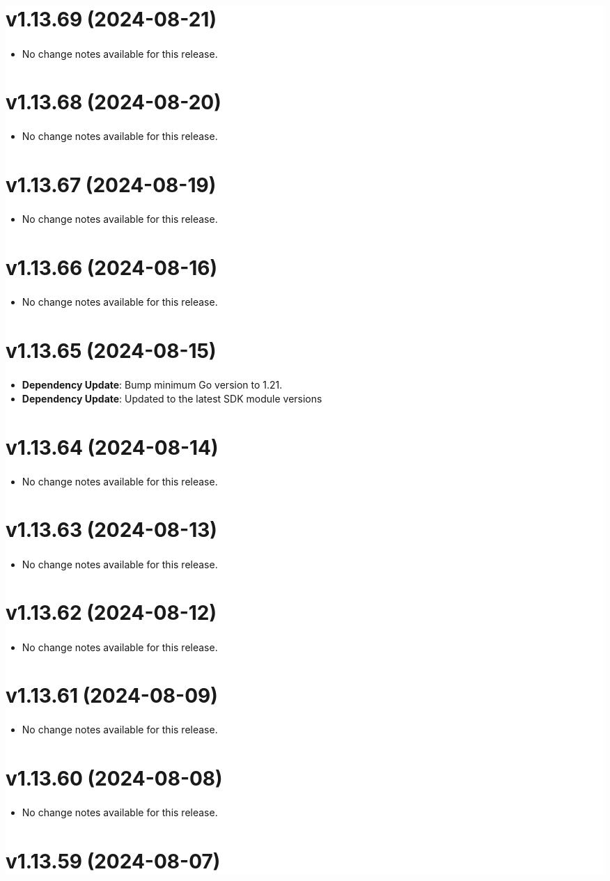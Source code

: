 # v1.13.69 (2024-08-21)

* No change notes available for this release.

# v1.13.68 (2024-08-20)

* No change notes available for this release.

# v1.13.67 (2024-08-19)

* No change notes available for this release.

# v1.13.66 (2024-08-16)

* No change notes available for this release.

# v1.13.65 (2024-08-15)

* **Dependency Update**: Bump minimum Go version to 1.21.
* **Dependency Update**: Updated to the latest SDK module versions

# v1.13.64 (2024-08-14)

* No change notes available for this release.

# v1.13.63 (2024-08-13)

* No change notes available for this release.

# v1.13.62 (2024-08-12)

* No change notes available for this release.

# v1.13.61 (2024-08-09)

* No change notes available for this release.

# v1.13.60 (2024-08-08)

* No change notes available for this release.

# v1.13.59 (2024-08-07)
